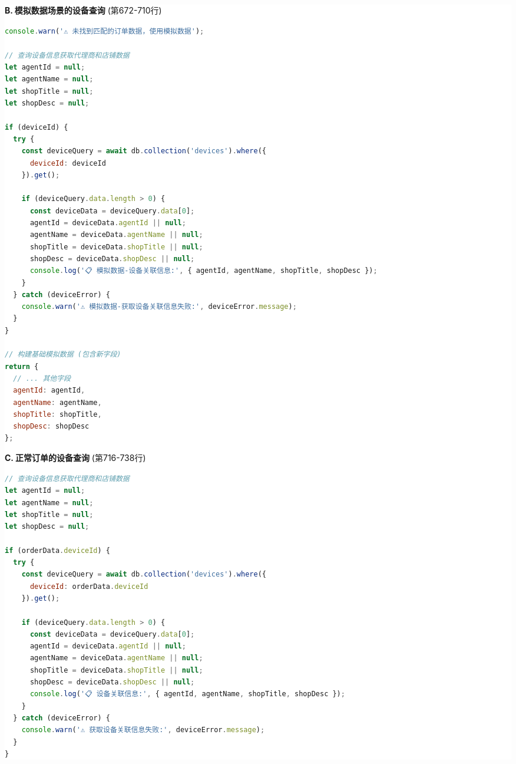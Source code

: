 **B. 模拟数据场景的设备查询** (第672-710行)
```javascript
console.warn('⚠️ 未找到匹配的订单数据，使用模拟数据');

// 查询设备信息获取代理商和店铺数据
let agentId = null;
let agentName = null;
let shopTitle = null;
let shopDesc = null;

if (deviceId) {
  try {
    const deviceQuery = await db.collection('devices').where({ 
      deviceId: deviceId 
    }).get();
    
    if (deviceQuery.data.length > 0) {
      const deviceData = deviceQuery.data[0];
      agentId = deviceData.agentId || null;
      agentName = deviceData.agentName || null;
      shopTitle = deviceData.shopTitle || null;
      shopDesc = deviceData.shopDesc || null;
      console.log('📋 模拟数据-设备关联信息:', { agentId, agentName, shopTitle, shopDesc });
    }
  } catch (deviceError) {
    console.warn('⚠️ 模拟数据-获取设备关联信息失败:', deviceError.message);
  }
}

// 构建基础模拟数据 (包含新字段)
return {
  // ... 其他字段
  agentId: agentId,
  agentName: agentName,
  shopTitle: shopTitle,
  shopDesc: shopDesc
};
```

**C. 正常订单的设备查询** (第716-738行)
```javascript
// 查询设备信息获取代理商和店铺数据
let agentId = null;
let agentName = null;
let shopTitle = null;
let shopDesc = null;

if (orderData.deviceId) {
  try {
    const deviceQuery = await db.collection('devices').where({ 
      deviceId: orderData.deviceId 
    }).get();
    
    if (deviceQuery.data.length > 0) {
      const deviceData = deviceQuery.data[0];
      agentId = deviceData.agentId || null;
      agentName = deviceData.agentName || null;
      shopTitle = deviceData.shopTitle || null;
      shopDesc = deviceData.shopDesc || null;
      console.log('📋 设备关联信息:', { agentId, agentName, shopTitle, shopDesc });
    }
  } catch (deviceError) {
    console.warn('⚠️ 获取设备关联信息失败:', deviceError.message);
  }
}
```